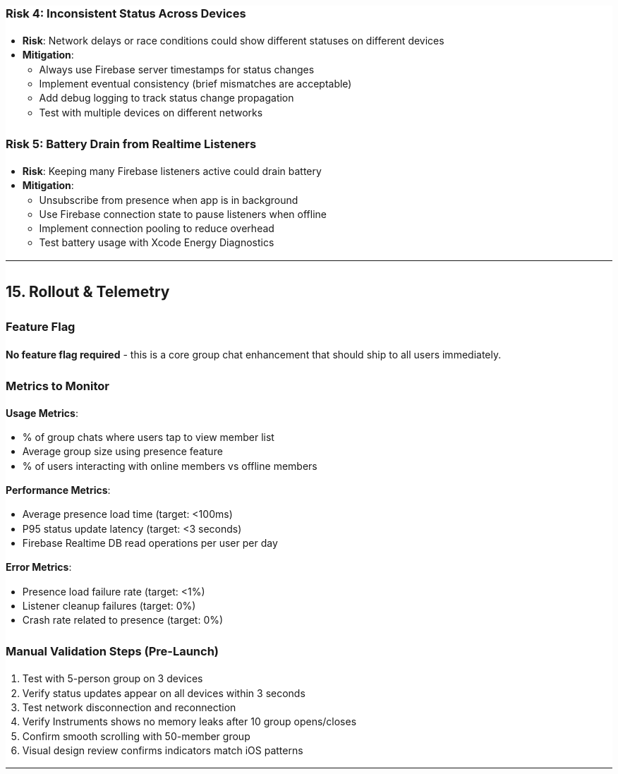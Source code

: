 ### Risk 4: Inconsistent Status Across Devices
- **Risk**: Network delays or race conditions could show different statuses on different devices
- **Mitigation**: 
  - Always use Firebase server timestamps for status changes
  - Implement eventual consistency (brief mismatches are acceptable)
  - Add debug logging to track status change propagation
  - Test with multiple devices on different networks

### Risk 5: Battery Drain from Realtime Listeners
- **Risk**: Keeping many Firebase listeners active could drain battery
- **Mitigation**: 
  - Unsubscribe from presence when app is in background
  - Use Firebase connection state to pause listeners when offline
  - Implement connection pooling to reduce overhead
  - Test battery usage with Xcode Energy Diagnostics

---

## 15. Rollout & Telemetry

### Feature Flag
**No feature flag required** - this is a core group chat enhancement that should ship to all users immediately.

### Metrics to Monitor

**Usage Metrics**:
- % of group chats where users tap to view member list
- Average group size using presence feature
- % of users interacting with online members vs offline members

**Performance Metrics**:
- Average presence load time (target: <100ms)
- P95 status update latency (target: <3 seconds)
- Firebase Realtime DB read operations per user per day

**Error Metrics**:
- Presence load failure rate (target: <1%)
- Listener cleanup failures (target: 0%)
- Crash rate related to presence (target: 0%)

### Manual Validation Steps (Pre-Launch)
1. Test with 5-person group on 3 devices
2. Verify status updates appear on all devices within 3 seconds
3. Test network disconnection and reconnection
4. Verify Instruments shows no memory leaks after 10 group opens/closes
5. Confirm smooth scrolling with 50-member group
6. Visual design review confirms indicators match iOS patterns

---
